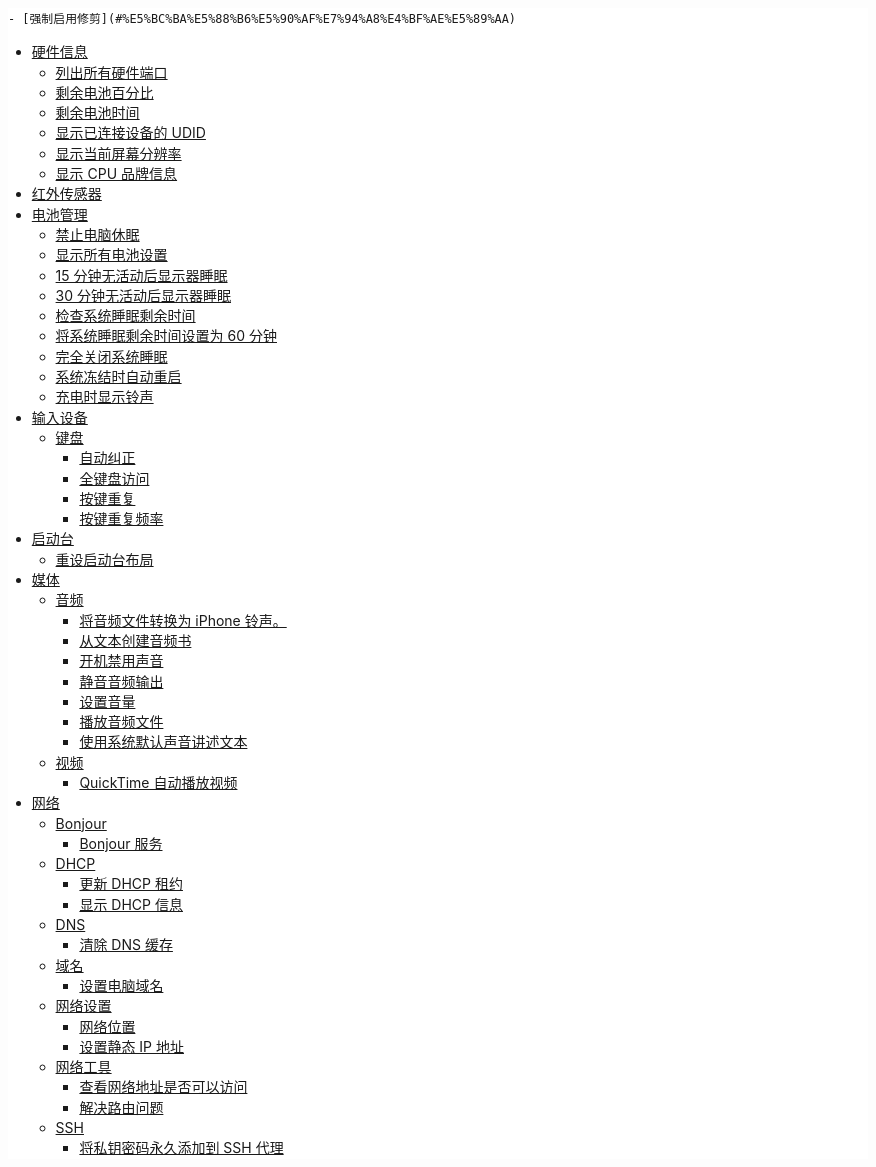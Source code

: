     - [强制启用修剪](#%E5%BC%BA%E5%88%B6%E5%90%AF%E7%94%A8%E4%BF%AE%E5%89%AA)
  - [硬件信息](#%E7%A1%AC%E4%BB%B6%E4%BF%A1%E6%81%AF)
    - [列出所有硬件端口](#%E5%88%97%E5%87%BA%E6%89%80%E6%9C%89%E7%A1%AC%E4%BB%B6%E7%AB%AF%E5%8F%A3)
    - [剩余电池百分比](#%E5%89%A9%E4%BD%99%E7%94%B5%E6%B1%A0%E7%99%BE%E5%88%86%E6%AF%94)
    - [剩余电池时间](#%E5%89%A9%E4%BD%99%E7%94%B5%E6%B1%A0%E6%97%B6%E9%97%B4)
    - [显示已连接设备的 UDID](#%E6%98%BE%E7%A4%BA%E5%B7%B2%E8%BF%9E%E6%8E%A5%E8%AE%BE%E5%A4%87%E7%9A%84-udid)
    - [显示当前屏幕分辨率](#%E6%98%BE%E7%A4%BA%E5%BD%93%E5%89%8D%E5%B1%8F%E5%B9%95%E5%88%86%E8%BE%A8%E7%8E%87)
    - [显示 CPU 品牌信息](#%E6%98%BE%E7%A4%BA-cpu-%E5%93%81%E7%89%8C%E4%BF%A1%E6%81%AF)
  - [红外传感器](#%E7%BA%A2%E5%A4%96%E4%BC%A0%E6%84%9F%E5%99%A8)
  - [电池管理](#%E7%94%B5%E6%B1%A0%E7%AE%A1%E7%90%86)
    - [禁止电脑休眠](#%E7%A6%81%E6%AD%A2%E7%94%B5%E8%84%91%E4%BC%91%E7%9C%A0)
    - [显示所有电池设置](#%E6%98%BE%E7%A4%BA%E6%89%80%E6%9C%89%E7%94%B5%E6%B1%A0%E8%AE%BE%E7%BD%AE)
    - [15 分钟无活动后显示器睡眠](#15-%E5%88%86%E9%92%9F%E6%97%A0%E6%B4%BB%E5%8A%A8%E5%90%8E%E6%98%BE%E7%A4%BA%E5%99%A8%E7%9D%A1%E7%9C%A0)
    - [30 分钟无活动后显示器睡眠](#30-%E5%88%86%E9%92%9F%E6%97%A0%E6%B4%BB%E5%8A%A8%E5%90%8E%E6%98%BE%E7%A4%BA%E5%99%A8%E7%9D%A1%E7%9C%A0)
    - [检查系统睡眠剩余时间](#%E6%A3%80%E6%9F%A5%E7%B3%BB%E7%BB%9F%E7%9D%A1%E7%9C%A0%E5%89%A9%E4%BD%99%E6%97%B6%E9%97%B4)
    - [将系统睡眠剩余时间设置为 60 分钟](#%E5%B0%86%E7%B3%BB%E7%BB%9F%E7%9D%A1%E7%9C%A0%E5%89%A9%E4%BD%99%E6%97%B6%E9%97%B4%E8%AE%BE%E7%BD%AE%E4%B8%BA-60-%E5%88%86%E9%92%9F)
    - [完全关闭系统睡眠](#%E5%AE%8C%E5%85%A8%E5%85%B3%E9%97%AD%E7%B3%BB%E7%BB%9F%E7%9D%A1%E7%9C%A0)
    - [系统冻结时自动重启](#%E7%B3%BB%E7%BB%9F%E5%86%BB%E7%BB%93%E6%97%B6%E8%87%AA%E5%8A%A8%E9%87%8D%E5%90%AF)
    - [充电时显示铃声](#%E5%85%85%E7%94%B5%E6%97%B6%E6%98%BE%E7%A4%BA%E9%93%83%E5%A3%B0)
- [输入设备](#%E8%BE%93%E5%85%A5%E8%AE%BE%E5%A4%87)
  - [键盘](#%E9%94%AE%E7%9B%98)
    - [自动纠正](#%E8%87%AA%E5%8A%A8%E7%BA%A0%E6%AD%A3)
    - [全键盘访问](#%E5%85%A8%E9%94%AE%E7%9B%98%E8%AE%BF%E9%97%AE)
    - [按键重复](#%E6%8C%89%E9%94%AE%E9%87%8D%E5%A4%8D)
    - [按键重复频率](#%E6%8C%89%E9%94%AE%E9%87%8D%E5%A4%8D%E9%A2%91%E7%8E%87)
- [启动台](#%E5%90%AF%E5%8A%A8%E5%8F%B0)
  - [重设启动台布局](#%E9%87%8D%E8%AE%BE%E5%90%AF%E5%8A%A8%E5%8F%B0%E5%B8%83%E5%B1%80)
- [媒体](#%E5%AA%92%E4%BD%93)
  - [音频](#%E9%9F%B3%E9%A2%91)
    - [将音频文件转换为 iPhone 铃声。](#%E5%B0%86%E9%9F%B3%E9%A2%91%E6%96%87%E4%BB%B6%E8%BD%AC%E6%8D%A2%E4%B8%BA-iphone-%E9%93%83%E5%A3%B0)
    - [从文本创建音频书](#%E4%BB%8E%E6%96%87%E6%9C%AC%E5%88%9B%E5%BB%BA%E9%9F%B3%E9%A2%91%E4%B9%A6)
    - [开机禁用声音](#%E5%BC%80%E6%9C%BA%E7%A6%81%E7%94%A8%E5%A3%B0%E9%9F%B3)
    - [静音音频输出](#%E9%9D%99%E9%9F%B3%E9%9F%B3%E9%A2%91%E8%BE%93%E5%87%BA)
    - [设置音量](#%E8%AE%BE%E7%BD%AE%E9%9F%B3%E9%87%8F)
    - [播放音频文件](#%E6%92%AD%E6%94%BE%E9%9F%B3%E9%A2%91%E6%96%87%E4%BB%B6)
    - [使用系统默认声音讲述文本](#%E4%BD%BF%E7%94%A8%E7%B3%BB%E7%BB%9F%E9%BB%98%E8%AE%A4%E5%A3%B0%E9%9F%B3%E8%AE%B2%E8%BF%B0%E6%96%87%E6%9C%AC)
  - [视频](#%E8%A7%86%E9%A2%91)
    - [QuickTime 自动播放视频](#quicktime-%E8%87%AA%E5%8A%A8%E6%92%AD%E6%94%BE%E8%A7%86%E9%A2%91)
- [网络](#%E7%BD%91%E7%BB%9C)
  - [Bonjour](#bonjour)
    - [Bonjour 服务](#bonjour-%E6%9C%8D%E5%8A%A1)
  - [DHCP](#dhcp)
    - [更新 DHCP 租约](#%E6%9B%B4%E6%96%B0-dhcp-%E7%A7%9F%E7%BA%A6)
    - [显示 DHCP 信息](#%E6%98%BE%E7%A4%BA-dhcp-%E4%BF%A1%E6%81%AF)
  - [DNS](#dns)
    - [清除 DNS 缓存](#%E6%B8%85%E9%99%A4-dns-%E7%BC%93%E5%AD%98)
  - [域名](#%E5%9F%9F%E5%90%8D)
    - [设置电脑域名](#%E8%AE%BE%E7%BD%AE%E7%94%B5%E8%84%91%E5%9F%9F%E5%90%8D)
  - [网络设置](#%E7%BD%91%E7%BB%9C%E8%AE%BE%E7%BD%AE)
    - [网络位置](#%E7%BD%91%E7%BB%9C%E4%BD%8D%E7%BD%AE)
    - [设置静态 IP 地址](#%E8%AE%BE%E7%BD%AE%E9%9D%99%E6%80%81-ip-%E5%9C%B0%E5%9D%80)
  - [网络工具](#%E7%BD%91%E7%BB%9C%E5%B7%A5%E5%85%B7)
    - [查看网络地址是否可以访问](#%E6%9F%A5%E7%9C%8B%E7%BD%91%E7%BB%9C%E5%9C%B0%E5%9D%80%E6%98%AF%E5%90%A6%E5%8F%AF%E4%BB%A5%E8%AE%BF%E9%97%AE)
    - [解决路由问题](#%E8%A7%A3%E5%86%B3%E8%B7%AF%E7%94%B1%E9%97%AE%E9%A2%98)
  - [SSH](#ssh)
    - [将私钥密码永久添加到 SSH 代理](#%E5%B0%86%E7%A7%81%E9%92%A5%E5%AF%86%E7%A0%81%E6%B0%B8%E4%B9%85%E6%B7%BB%E5%8A%A0%E5%88%B0-ssh-%E4%BB%A3%E7%90%86)